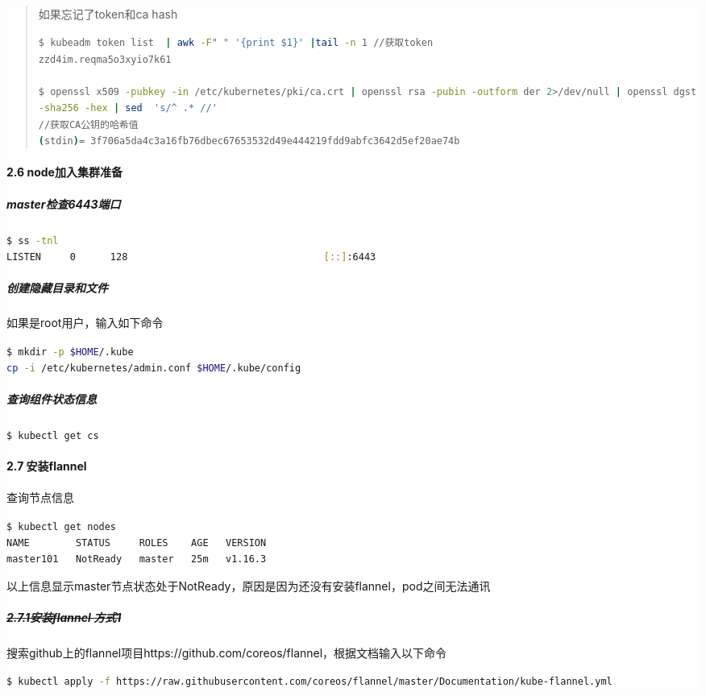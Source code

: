 > 如果忘记了token和ca hash
>
> ```bash
> $ kubeadm token list  | awk -F" " '{print $1}' |tail -n 1 //获取token
> zzd4im.reqma5o3xyio7k61
> 
> $ openssl x509 -pubkey -in /etc/kubernetes/pki/ca.crt | openssl rsa -pubin -outform der 2>/dev/null | openssl dgst -sha256 -hex | sed  's/^ .* //'
> //获取CA公钥的哈希值
> (stdin)= 3f706a5da4c3a16fb76dbec67653532d49e444219fdd9abfc3642d5ef20ae74b
> ```
>
> 

#### 2.6 node加入集群准备

##### master检查6443端口

```bash
$ ss -tnl
LISTEN     0      128                                  [::]:6443
```

##### 创建隐藏目录和文件

如果是root用户，输入如下命令

```bash
$ mkdir -p $HOME/.kube
cp -i /etc/kubernetes/admin.conf $HOME/.kube/config
```

##### 查询组件状态信息

```bash
$ kubectl get cs 
```

#### 2.7 安装flannel

查询节点信息

```bash
$ kubectl get nodes
NAME        STATUS     ROLES    AGE   VERSION
master101   NotReady   master   25m   v1.16.3
```

以上信息显示master节点状态处于NotReady，原因是因为还没有安装flannel，pod之间无法通讯

##### ~~2.7.1安装flannel 方式1~~

搜索github上的flannel项目https://github.com/coreos/flannel，根据文档输入以下命令

```bash
$ kubectl apply -f https://raw.githubusercontent.com/coreos/flannel/master/Documentation/kube-flannel.yml
```
